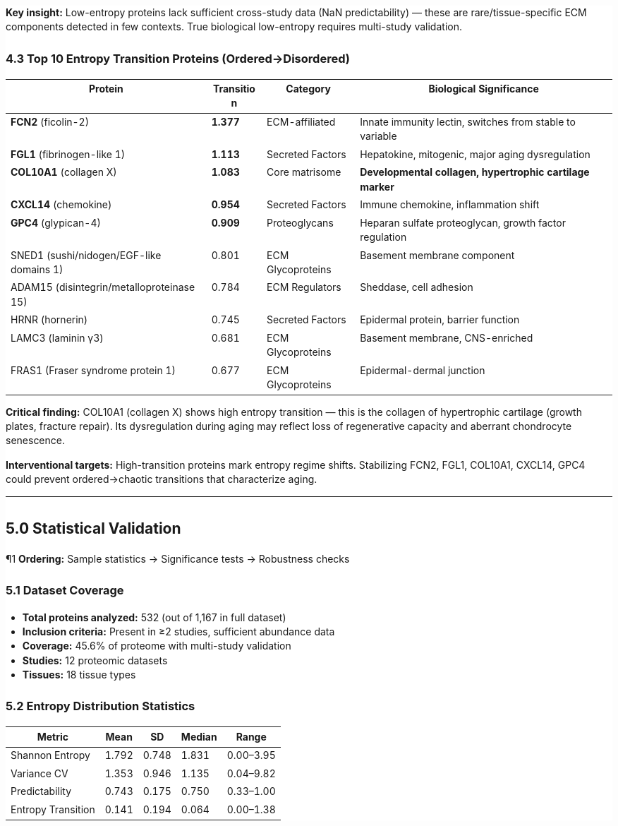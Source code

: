 **Key insight:** Low-entropy proteins lack sufficient cross-study data (NaN predictability) — these are rare/tissue-specific ECM components detected in few contexts. True biological low-entropy requires multi-study validation.

### 4.3 Top 10 Entropy Transition Proteins (Ordered→Disordered)

| Protein | Transition | Category | Biological Significance |
|---------|-----------|----------|------------------------|
| **FCN2** (ficolin-2) | **1.377** | ECM-affiliated | Innate immunity lectin, switches from stable to variable |
| **FGL1** (fibrinogen-like 1) | **1.113** | Secreted Factors | Hepatokine, mitogenic, major aging dysregulation |
| **COL10A1** (collagen X) | **1.083** | Core matrisome | **Developmental collagen, hypertrophic cartilage marker** |
| **CXCL14** (chemokine) | **0.954** | Secreted Factors | Immune chemokine, inflammation shift |
| **GPC4** (glypican-4) | **0.909** | Proteoglycans | Heparan sulfate proteoglycan, growth factor regulation |
| SNED1 (sushi/nidogen/EGF-like domains 1) | 0.801 | ECM Glycoproteins | Basement membrane component |
| ADAM15 (disintegrin/metalloproteinase 15) | 0.784 | ECM Regulators | Sheddase, cell adhesion |
| HRNR (hornerin) | 0.745 | Secreted Factors | Epidermal protein, barrier function |
| LAMC3 (laminin γ3) | 0.681 | ECM Glycoproteins | Basement membrane, CNS-enriched |
| FRAS1 (Fraser syndrome protein 1) | 0.677 | ECM Glycoproteins | Epidermal-dermal junction |

**Critical finding:** COL10A1 (collagen X) shows high entropy transition — this is the collagen of hypertrophic cartilage (growth plates, fracture repair). Its dysregulation during aging may reflect loss of regenerative capacity and aberrant chondrocyte senescence.

**Interventional targets:** High-transition proteins mark entropy regime shifts. Stabilizing FCN2, FGL1, COL10A1, CXCL14, GPC4 could prevent ordered→chaotic transitions that characterize aging.

---

## 5.0 Statistical Validation

¶1 **Ordering:** Sample statistics → Significance tests → Robustness checks

### 5.1 Dataset Coverage

- **Total proteins analyzed:** 532 (out of 1,167 in full dataset)
- **Inclusion criteria:** Present in ≥2 studies, sufficient abundance data
- **Coverage:** 45.6% of proteome with multi-study validation
- **Studies:** 12 proteomic datasets
- **Tissues:** 18 tissue types

### 5.2 Entropy Distribution Statistics

| Metric | Mean | SD | Median | Range |
|--------|------|-----|--------|-------|
| Shannon Entropy | 1.792 | 0.748 | 1.831 | 0.00–3.95 |
| Variance CV | 1.353 | 0.946 | 1.135 | 0.04–9.82 |
| Predictability | 0.743 | 0.175 | 0.750 | 0.33–1.00 |
| Entropy Transition | 0.141 | 0.194 | 0.064 | 0.00–1.38 |
